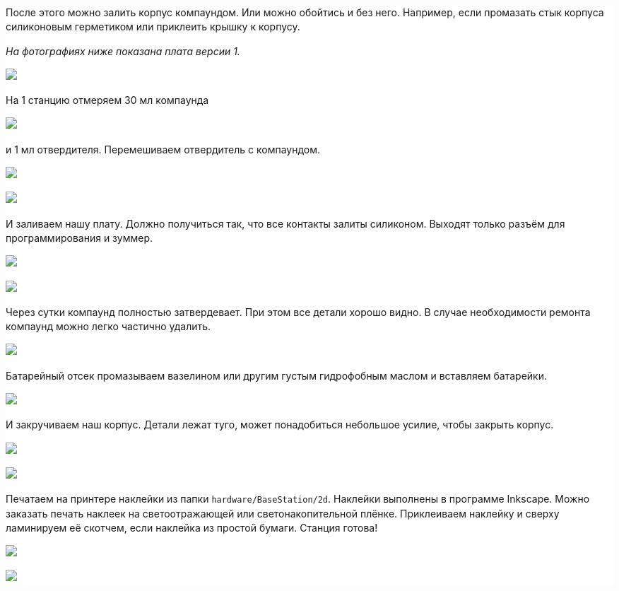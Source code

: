 После этого можно залить корпус компаундом.
Или можно обойтись и без него. Например, если промазать стык корпуса силиконовым герметиком или приклеить крышку к корпусу.

*На фотографиях ниже показана плата версии 1.*

![](/img/s26.jpg?raw=true)

На 1 станцию отмеряем 30 мл компаунда

![](/img/s27.jpg?raw=true)

и 1 мл отвердителя. Перемешиваем отвердитель с компаундом.

![](/img/s28.jpg?raw=true)

![](/img/s29.jpg?raw=true)

И заливаем нашу плату.
Должно получиться так, что все контакты залиты силиконом.
Выходят только разъём для программирования и зуммер.

![](/img/s30.jpg?raw=true)

![](/img/s31.jpg?raw=true)

Через сутки компаунд полностью затвердевает.
При этом все детали хорошо видно. В случае необходимости ремонта компаунд можно легко частично удалить.

![](/img/s32.jpg?raw=true)

Батарейный отсек промазываем вазелином или другим густым гидрофобным маслом и вставляем батарейки.

![](/img/s34.jpg?raw=true)

И закручиваем наш корпус. Детали лежат туго, может понадобиться небольшое усилие, чтобы закрыть корпус.

![](/img/s35.jpg?raw=true)

![](/img/s36.jpg?raw=true)

Печатаем на принтере наклейки из папки `hardware/BaseStation/2d`.
Наклейки выполнены в программе Inkscape.
Можно заказать печать наклеек на светоотражающей или светонакопительной плёнке.
Приклеиваем наклейку и сверху ламинируем её скотчем, если наклейка из простой бумаги.
Станция готова!

![](/img/BaseStation1.jpg)

![](/img/BaseStation2.jpg)

